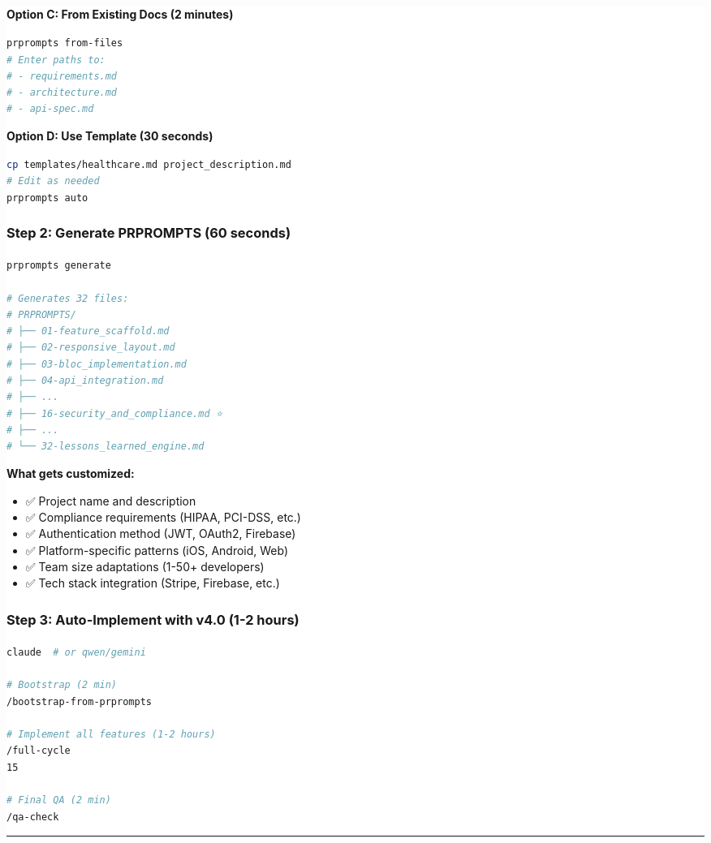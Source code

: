 **Option C: From Existing Docs (2 minutes)**
```bash
prprompts from-files
# Enter paths to:
# - requirements.md
# - architecture.md
# - api-spec.md
```

**Option D: Use Template (30 seconds)**
```bash
cp templates/healthcare.md project_description.md
# Edit as needed
prprompts auto
```

### Step 2: Generate PRPROMPTS (60 seconds)

```bash
prprompts generate

# Generates 32 files:
# PRPROMPTS/
# ├── 01-feature_scaffold.md
# ├── 02-responsive_layout.md
# ├── 03-bloc_implementation.md
# ├── 04-api_integration.md
# ├── ...
# ├── 16-security_and_compliance.md ⭐
# ├── ...
# └── 32-lessons_learned_engine.md
```

**What gets customized:**
- ✅ Project name and description
- ✅ Compliance requirements (HIPAA, PCI-DSS, etc.)
- ✅ Authentication method (JWT, OAuth2, Firebase)
- ✅ Platform-specific patterns (iOS, Android, Web)
- ✅ Team size adaptations (1-50+ developers)
- ✅ Tech stack integration (Stripe, Firebase, etc.)

### Step 3: Auto-Implement with v4.0 (1-2 hours)

```bash
claude  # or qwen/gemini

# Bootstrap (2 min)
/bootstrap-from-prprompts

# Implement all features (1-2 hours)
/full-cycle
15

# Final QA (2 min)
/qa-check
```

---